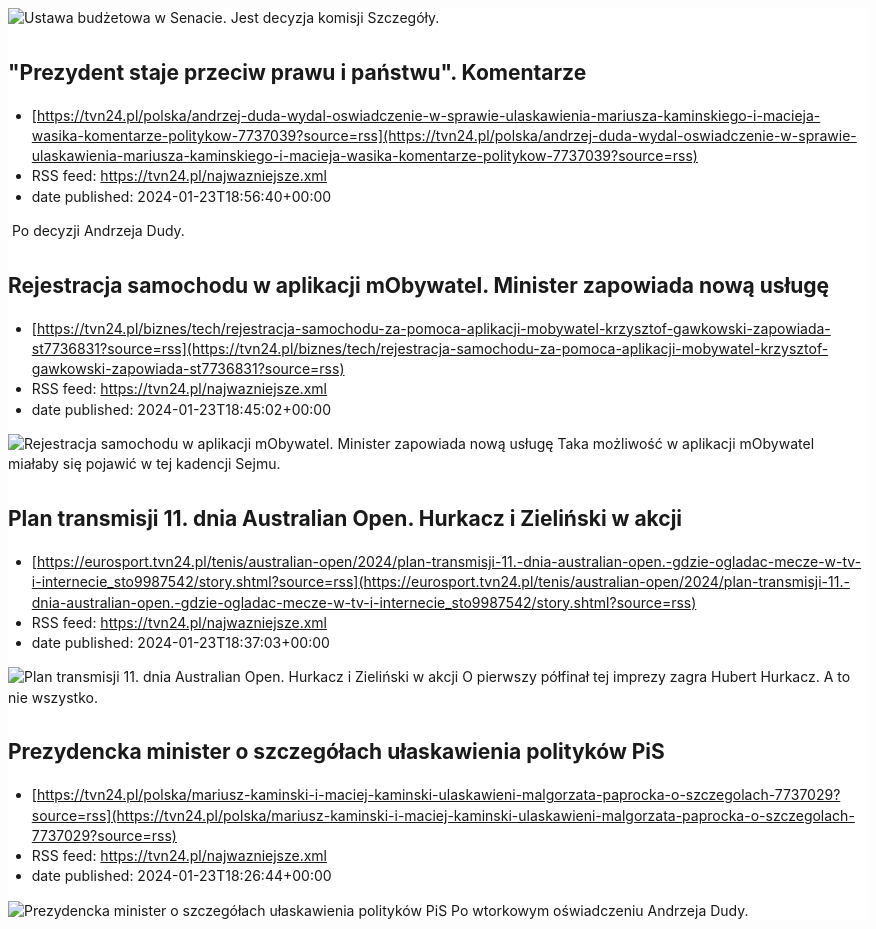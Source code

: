 <img alt="Ustawa budżetowa w Senacie. Jest decyzja komisji" src="https://tvn24.pl/biznes/najnowsze/cdn-zdjecie-4s8rqv-posiedzenie-senackiej-komisji-budzetu-i-finansow-publicznych-7737116/alternates/LANDSCAPE_1280" />
    Szczegóły.

## "Prezydent staje przeciw prawu i państwu". Komentarze
 - [https://tvn24.pl/polska/andrzej-duda-wydal-oswiadczenie-w-sprawie-ulaskawienia-mariusza-kaminskiego-i-macieja-wasika-komentarze-politykow-7737039?source=rss](https://tvn24.pl/polska/andrzej-duda-wydal-oswiadczenie-w-sprawie-ulaskawienia-mariusza-kaminskiego-i-macieja-wasika-komentarze-politykow-7737039?source=rss)
 - RSS feed: https://tvn24.pl/najwazniejsze.xml
 - date published: 2024-01-23T18:56:40+00:00

<img alt="" src="https://fakty.tvn24.pl/najnowsze/cdn-zdjecie-hn40wh-pis-twierdzi-ze-wasik-i-kaminski-to-wiezniowie-polityczni-glos-zabrala-amnesty-international-7718942/alternates/LANDSCAPE_1280" />
    Po decyzji Andrzeja Dudy.

## Rejestracja samochodu w aplikacji mObywatel. Minister zapowiada nową usługę
 - [https://tvn24.pl/biznes/tech/rejestracja-samochodu-za-pomoca-aplikacji-mobywatel-krzysztof-gawkowski-zapowiada-st7736831?source=rss](https://tvn24.pl/biznes/tech/rejestracja-samochodu-za-pomoca-aplikacji-mobywatel-krzysztof-gawkowski-zapowiada-st7736831?source=rss)
 - RSS feed: https://tvn24.pl/najwazniejsze.xml
 - date published: 2024-01-23T18:45:02+00:00

<img alt="Rejestracja samochodu w aplikacji mObywatel. Minister zapowiada nową usługę" src="https://tvn24.pl/najnowsze/cdn-zdjecie-8fx5bm-telefon-komorkowy-smartfon-shutterstock_154488353-5728314/alternates/LANDSCAPE_1280" />
    Taka możliwość w aplikacji mObywatel miałaby się pojawić w tej kadencji Sejmu.

## Plan transmisji 11. dnia Australian Open. Hurkacz i Zieliński w akcji
 - [https://eurosport.tvn24.pl/tenis/australian-open/2024/plan-transmisji-11.-dnia-australian-open.-gdzie-ogladac-mecze-w-tv-i-internecie_sto9987542/story.shtml?source=rss](https://eurosport.tvn24.pl/tenis/australian-open/2024/plan-transmisji-11.-dnia-australian-open.-gdzie-ogladac-mecze-w-tv-i-internecie_sto9987542/story.shtml?source=rss)
 - RSS feed: https://tvn24.pl/najwazniejsze.xml
 - date published: 2024-01-23T18:37:03+00:00

<img alt="Plan transmisji 11. dnia Australian Open. Hurkacz i Zieliński w akcji" src="https://tvn24.pl/najnowsze/cdn-zdjecie-8jll30-hurkacz-i-zielinski-beda-walczyc-w-srode-7737064/alternates/LANDSCAPE_1280" />
    O pierwszy półfinał tej imprezy zagra Hubert Hurkacz. A to nie wszystko.

## Prezydencka minister o szczegółach ułaskawienia polityków PiS
 - [https://tvn24.pl/polska/mariusz-kaminski-i-maciej-kaminski-ulaskawieni-malgorzata-paprocka-o-szczegolach-7737029?source=rss](https://tvn24.pl/polska/mariusz-kaminski-i-maciej-kaminski-ulaskawieni-malgorzata-paprocka-o-szczegolach-7737029?source=rss)
 - RSS feed: https://tvn24.pl/najwazniejsze.xml
 - date published: 2024-01-23T18:26:44+00:00

<img alt="Prezydencka minister o szczegółach ułaskawienia polityków PiS" src="https://fakty.tvn24.pl/najnowsze/cdn-zdjecie-tgbfzk-kaminski-i-wasik-wciaz-sa-poslami-nie-7715209/alternates/LANDSCAPE_1280" />
    Po wtorkowym oświadczeniu Andrzeja Dudy.

